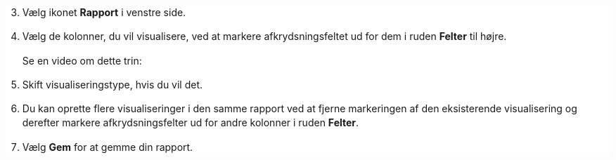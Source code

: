 3. Vælg ikonet **Rapport** i venstre side.
4. Vælg de kolonner, du vil visualisere, ved at markere afkrydsningsfeltet ud for dem i ruden **Felter** til højre.

   Se en video om dette trin:
   <iframe width="400" height="300" src="https://www.youtube.com/embed/OZO3x2NF8Ak?start=215&end=252" frameborder="0" allowfullscreen></iframe>

5. Skift visualiseringstype, hvis du vil det.
6. Du kan oprette flere visualiseringer i den samme rapport ved at fjerne markeringen af den eksisterende visualisering og derefter markere afkrydsningsfelter ud for andre kolonner i ruden **Felter**.
7. Vælg **Gem** for at gemme din rapport.
